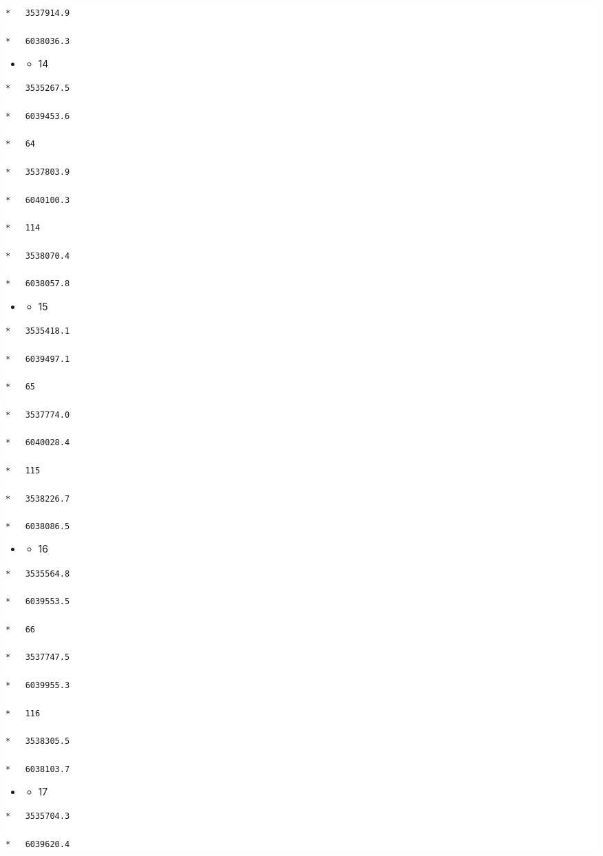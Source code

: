     *   3537914.9

    *   6038036.3


*    *   14

    *   3535267.5

    *   6039453.6

    *   64

    *   3537803.9

    *   6040100.3

    *   114

    *   3538070.4

    *   6038057.8


*    *   15

    *   3535418.1

    *   6039497.1

    *   65

    *   3537774.0

    *   6040028.4

    *   115

    *   3538226.7

    *   6038086.5


*    *   16

    *   3535564.8

    *   6039553.5

    *   66

    *   3537747.5

    *   6039955.3

    *   116

    *   3538305.5

    *   6038103.7


*    *   17

    *   3535704.3

    *   6039620.4
